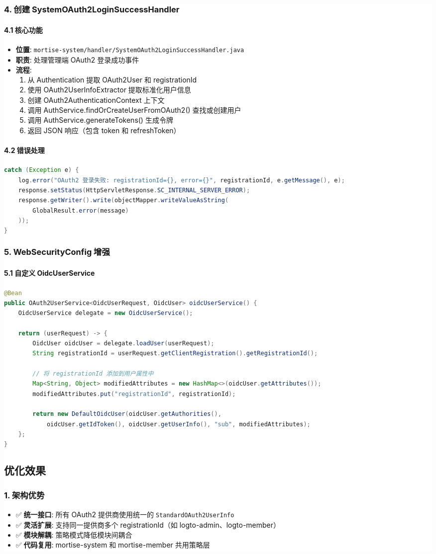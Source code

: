 ### 4. 创建 SystemOAuth2LoginSuccessHandler

#### 4.1 核心功能
- **位置**: `mortise-system/handler/SystemOAuth2LoginSuccessHandler.java`
- **职责**: 处理管理端 OAuth2 登录成功事件
- **流程**:
  1. 从 Authentication 提取 OAuth2User 和 registrationId
  2. 使用 OAuth2UserInfoExtractor 提取标准化用户信息
  3. 创建 OAuth2AuthenticationContext 上下文
  4. 调用 AuthService.findOrCreateUserFromOAuth2() 查找或创建用户
  5. 调用 AuthService.generateTokens() 生成令牌
  6. 返回 JSON 响应（包含 token 和 refreshToken）

#### 4.2 错误处理
```java
catch (Exception e) {
    log.error("OAuth2 登录失败: registrationId={}, error={}", registrationId, e.getMessage(), e);
    response.setStatus(HttpServletResponse.SC_INTERNAL_SERVER_ERROR);
    response.getWriter().write(objectMapper.writeValueAsString(
        GlobalResult.error(message)
    ));
}
```

### 5. WebSecurityConfig 增强

#### 5.1 自定义 OidcUserService
```java
@Bean
public OAuth2UserService<OidcUserRequest, OidcUser> oidcUserService() {
    OidcUserService delegate = new OidcUserService();
    
    return (userRequest) -> {
        OidcUser oidcUser = delegate.loadUser(userRequest);
        String registrationId = userRequest.getClientRegistration().getRegistrationId();
        
        // 将 registrationId 添加到用户属性中
        Map<String, Object> modifiedAttributes = new HashMap<>(oidcUser.getAttributes());
        modifiedAttributes.put("registrationId", registrationId);
        
        return new DefaultOidcUser(oidcUser.getAuthorities(), 
            oidcUser.getIdToken(), oidcUser.getUserInfo(), "sub", modifiedAttributes);
    };
}
```

## 优化效果

### 1. 架构优势
- ✅ **统一接口**: 所有 OAuth2 提供商使用统一的 `StandardOAuth2UserInfo`
- ✅ **灵活扩展**: 支持同一提供商多个 registrationId（如 logto-admin、logto-member）
- ✅ **模块解耦**: 策略模式降低模块间耦合
- ✅ **代码复用**: mortise-system 和 mortise-member 共用策略层
